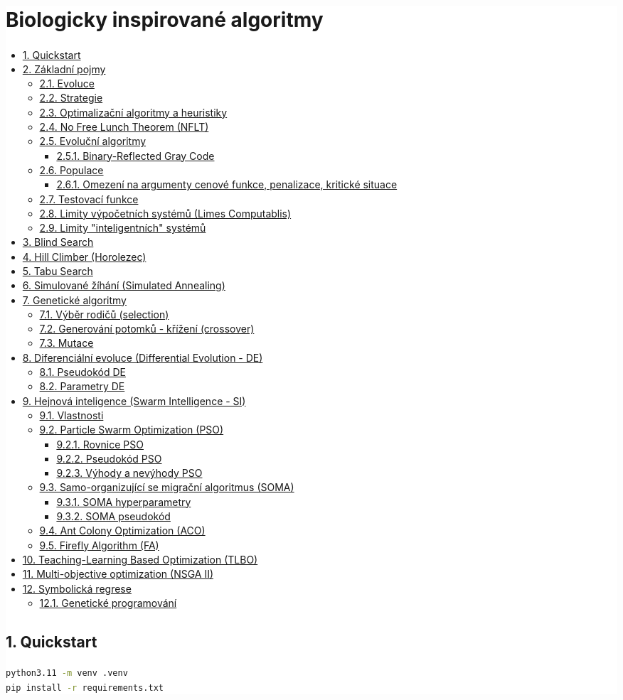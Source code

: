 # Biologicky inspirované algoritmy

- [1. Quickstart](#1-quickstart)
- [2. Základní pojmy](#2-základní-pojmy)
  - [2.1. Evoluce](#21-evoluce)
  - [2.2. Strategie](#22-strategie)
  - [2.3. Optimalizační algoritmy a heuristiky](#23-optimalizační-algoritmy-a-heuristiky)
  - [2.4. No Free Lunch Theorem (NFLT)](#24-no-free-lunch-theorem-nflt)
  - [2.5. Evoluční algoritmy](#25-evoluční-algoritmy)
    - [2.5.1. Binary-Reflected Gray Code](#251-binary-reflected-gray-code)
  - [2.6. Populace](#26-populace)
    - [2.6.1. Omezení na argumenty cenové funkce, penalizace, kritické situace](#261-omezení-na-argumenty-cenové-funkce-penalizace-kritické-situace)
  - [2.7. Testovací funkce](#27-testovací-funkce)
  - [2.8. Limity výpočetních systémů (Limes Computablis)](#28-limity-výpočetních-systémů-limes-computablis)
  - [2.9. Limity "inteligentních" systémů](#29-limity-inteligentních-systémů)
- [3. Blind Search](#3-blind-search)
- [4. Hill Climber (Horolezec)](#4-hill-climber-horolezec)
- [5. Tabu Search](#5-tabu-search)
- [6. Simulované žíhání (Simulated Annealing)](#6-simulované-žíhání-simulated-annealing)
- [7. Genetické algoritmy](#7-genetické-algoritmy)
  - [7.1. Výběr rodičů (selection)](#71-výběr-rodičů-selection)
  - [7.2. Generování potomků - křížení (crossover)](#72-generování-potomků---křížení-crossover)
  - [7.3. Mutace](#73-mutace)
- [8. Diferenciální evoluce (Differential Evolution - DE)](#8-diferenciální-evoluce-differential-evolution---de)
  - [8.1. Pseudokód DE](#81-pseudokód-de)
  - [8.2. Parametry DE](#82-parametry-de)
- [9. Hejnová inteligence (Swarm Intelligence - SI)](#9-hejnová-inteligence-swarm-intelligence---si)
  - [9.1. Vlastnosti](#91-vlastnosti)
  - [9.2. Particle Swarm Optimization (PSO)](#92-particle-swarm-optimization-pso)
    - [9.2.1. Rovnice PSO](#921-rovnice-pso)
    - [9.2.2. Pseudokód PSO](#922-pseudokód-pso)
    - [9.2.3. Výhody a nevýhody PSO](#923-výhody-a-nevýhody-pso)
  - [9.3. Samo-organizující se migrační algoritmus (SOMA)](#93-samo-organizující-se-migrační-algoritmus-soma)
    - [9.3.1. SOMA hyperparametry](#931-soma-hyperparametry)
    - [9.3.2. SOMA pseudokód](#932-soma-pseudokód)
  - [9.4. Ant Colony Optimization (ACO)](#94-ant-colony-optimization-aco)
  - [9.5. Firefly Algorithm (FA)](#95-firefly-algorithm-fa)
- [10. Teaching-Learning Based Optimization (TLBO)](#10-teaching-learning-based-optimization-tlbo)
- [11. Multi-objective optimization (NSGA II)](#11-multi-objective-optimization-nsga-ii)
- [12. Symbolická regrese](#12-symbolická-regrese)
  - [12.1. Genetické programování](#121-genetické-programování)

## 1. Quickstart

```bash
python3.11 -m venv .venv
pip install -r requirements.txt 
```
